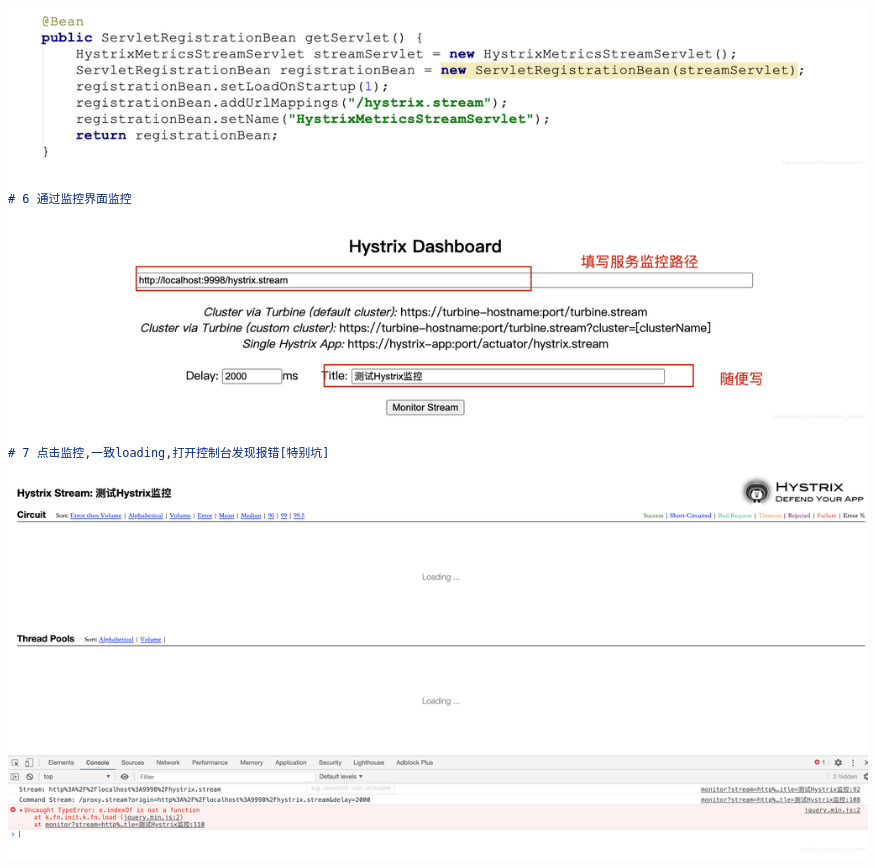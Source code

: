  ![在这里插入图片描述](SpringCloud.assets/20201017222516843.png) 



```markdown
# 6 通过监控界面监控
```


 ![在这里插入图片描述](SpringCloud.assets/2020101722253769.png) 



```markdown
# 7 点击监控,一致loading,打开控制台发现报错[特别坑]
```

 ![在这里插入图片描述](SpringCloud.assets/2020101722260173.png) 
